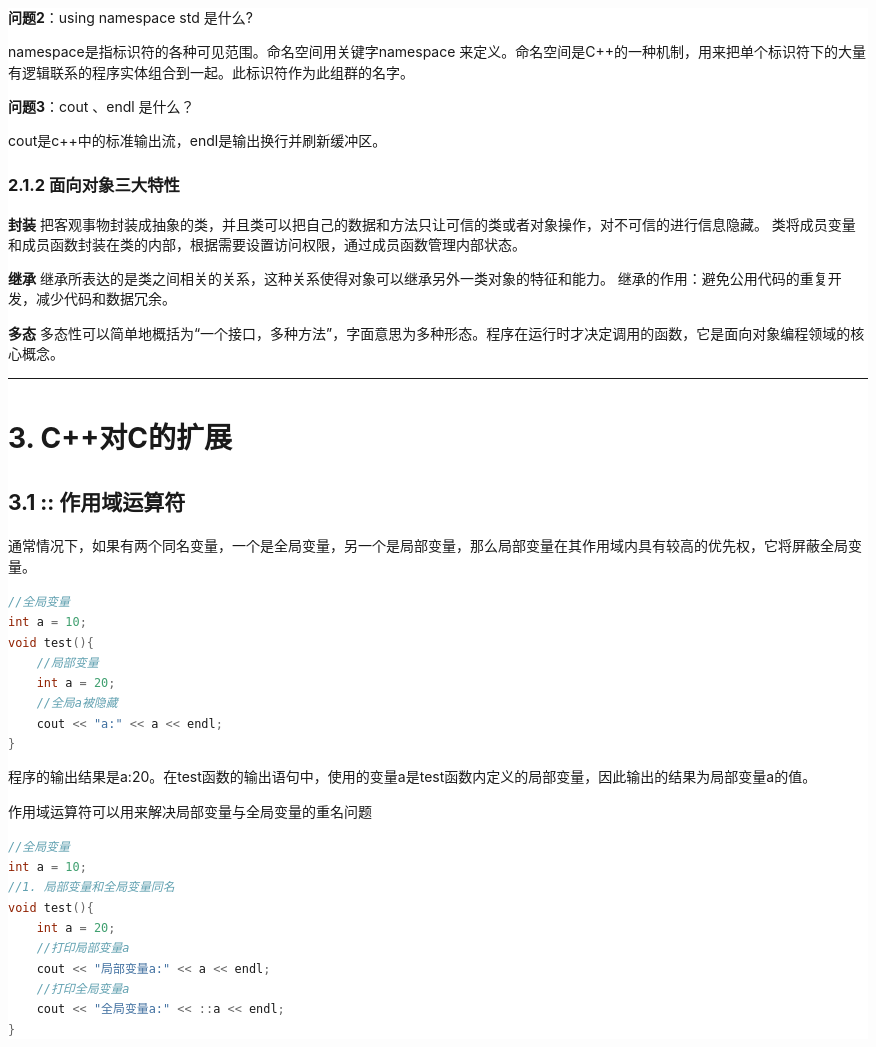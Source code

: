 **问题2**：using namespace std 是什么?

namespace是指标识符的各种可见范围。命名空间用关键字namespace 来定义。命名空间是C++的一种机制，用来把单个标识符下的大量有逻辑联系的程序实体组合到一起。此标识符作为此组群的名字。

**问题3**：cout 、endl 是什么？

cout是c++中的标准输出流，endl是输出换行并刷新缓冲区。

### 2.1.2 面向对象三大特性

**封装**
把客观事物封装成抽象的类，并且类可以把自己的数据和方法只让可信的类或者对象操作，对不可信的进行信息隐藏。
类将成员变量和成员函数封装在类的内部，根据需要设置访问权限，通过成员函数管理内部状态。

**继承**
继承所表达的是类之间相关的关系，这种关系使得对象可以继承另外一类对象的特征和能力。
继承的作用：避免公用代码的重复开发，减少代码和数据冗余。

**多态**
多态性可以简单地概括为“一个接口，多种方法”，字面意思为多种形态。程序在运行时才决定调用的函数，它是面向对象编程领域的核心概念。

---
# 3. C++对C的扩展

## 3.1 :: 作用域运算符

通常情况下，如果有两个同名变量，一个是全局变量，另一个是局部变量，那么局部变量在其作用域内具有较高的优先权，它将屏蔽全局变量。

~~~ cpp
//全局变量
int a = 10;
void test(){
	//局部变量
	int a = 20;
	//全局a被隐藏
	cout << "a:" << a << endl;
}
~~~

程序的输出结果是a:20。在test函数的输出语句中，使用的变量a是test函数内定义的局部变量，因此输出的结果为局部变量a的值。

作用域运算符可以用来解决局部变量与全局变量的重名问题 

~~~ cpp
//全局变量
int a = 10;
//1. 局部变量和全局变量同名
void test(){
	int a = 20;
	//打印局部变量a
	cout << "局部变量a:" << a << endl;
	//打印全局变量a
	cout << "全局变量a:" << ::a << endl;
}
~~~
